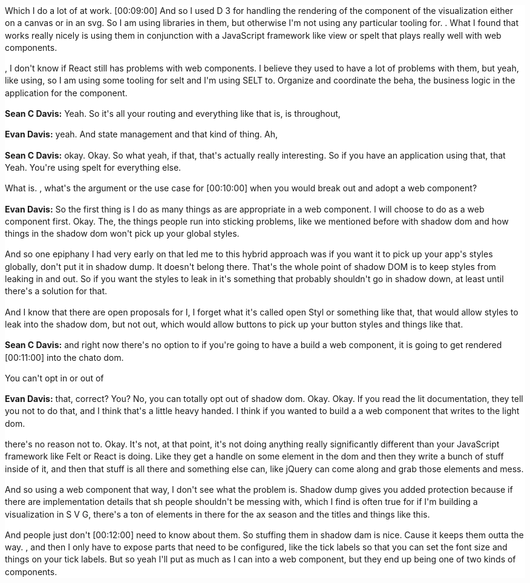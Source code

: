 Which I do a lot of at work. [00:09:00] And so I used D 3 for handling the rendering of the component of the visualization either on a canvas or in an svg. So I am using libraries in them, but otherwise I'm not using any particular tooling for. . What I found that works really nicely is using them in conjunction with a JavaScript framework like view or spelt that plays really well with web components.

, I don't know if React still has problems with web components. I believe they used to have a lot of problems with them, but yeah, like using, so I am using some tooling for selt and I'm using SELT to. Organize and coordinate the beha, the business logic in the application for the component.

**Sean C Davis:** Yeah. So it's all your routing and everything like that is, is throughout, 

**Evan Davis:** yeah. And state management and that kind of thing. Ah, 

**Sean C Davis:** okay. Okay. So what yeah, if that, that's actually really interesting. So if you have an application using that, that Yeah. You're using spelt for everything else.

What is. , what's the argument or the use case for [00:10:00] when you would break out and adopt a web component? 

**Evan Davis:** So the first thing is I do as many things as are appropriate in a web component. I will choose to do as a web component first. Okay. The, the things people run into sticking problems, like we mentioned before with shadow dom and how things in the shadow dom won't pick up your global styles.

And so one epiphany I had very early on that led me to this hybrid approach was if you want it to pick up your app's styles globally, don't put it in shadow dump. It doesn't belong there. That's the whole point of shadow DOM is to keep styles from leaking in and out. So if you want the styles to leak in it's something that probably shouldn't go in shadow down, at least until there's a solution for that.

And I know that there are open proposals for I, I forget what it's called open Styl or something like that, that would allow styles to leak into the shadow dom, but not out, which would allow buttons to pick up your button styles and things like that. 

**Sean C Davis:** and right now there's no option to if you're going to have a build a web component, it is going to get rendered [00:11:00] into the chato dom.

You can't opt in or out of 

**Evan Davis:** that, correct? You? No, you can totally opt out of shadow dom. Okay. Okay. If you read the lit documentation, they tell you not to do that, and I think that's a little heavy handed. I think if you wanted to build a a web component that writes to the light dom.

there's no reason not to. Okay. It's not, at that point, it's not doing anything really significantly different than your JavaScript framework like Felt or React is doing. Like they get a handle on some element in the dom and then they write a bunch of stuff inside of it, and then that stuff is all there and something else can, like jQuery can come along and grab those elements and mess.

And so using a web component that way, I don't see what the problem is. Shadow dump gives you added protection because if there are implementation details that sh people shouldn't be messing with, which I find is often true for if I'm building a visualization in S V G, there's a ton of elements in there for the ax season and the titles and things like this.

And people just don't [00:12:00] need to know about them. So stuffing them in shadow dam is nice. Cause it keeps them outta the way. , and then I only have to expose parts that need to be configured, like the tick labels so that you can set the font size and things on your tick labels. But so yeah I'll put as much as I can into a web component, but they end up being one of two kinds of components.
